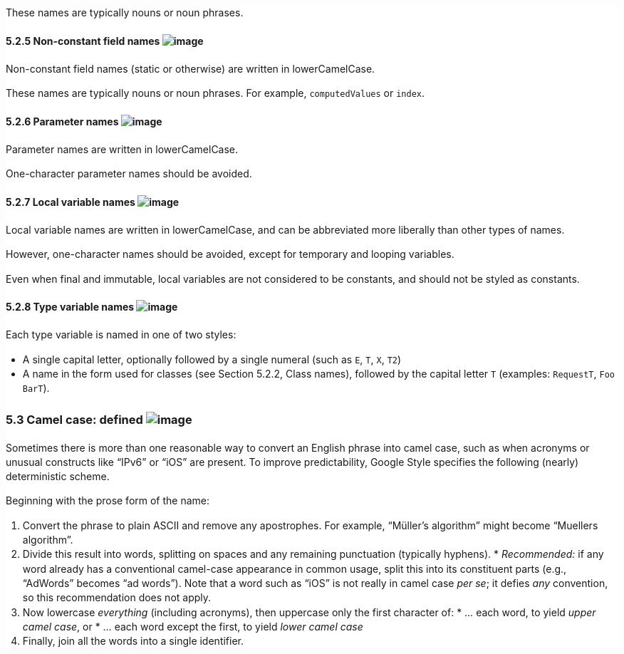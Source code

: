 
These names are typically nouns or noun phrases.

#### 5.2.5 Non-constant field names ![image](https://google-styleguide.googlecode.com/svn/trunk/javaguidelink.png)

Non-constant field names (static or otherwise) are written in lowerCamelCase.

These names are typically nouns or noun phrases. For example, `computedValues` or `index`.

#### 5.2.6 Parameter names ![image](https://google-styleguide.googlecode.com/svn/trunk/javaguidelink.png)

Parameter names are written in lowerCamelCase.

One-character parameter names should be avoided.

#### 5.2.7 Local variable names ![image](https://google-styleguide.googlecode.com/svn/trunk/javaguidelink.png)

Local variable names are written in lowerCamelCase, and can be abbreviated more liberally than other types of names.

However, one-character names should be avoided, except for temporary and looping variables.

Even when final and immutable, local variables are not considered to be constants, and should not be styled as constants.

#### 5.2.8 Type variable names ![image](https://google-styleguide.googlecode.com/svn/trunk/javaguidelink.png)

Each type variable is named in one of two styles:

  * A single capital letter, optionally followed by a single numeral (such as `E`, `T`, `X`, `T2`) 
  * A name in the form used for classes (see Section 5.2.2, Class names), followed by the capital letter `T` (examples: `RequestT`, `FooBarT`).

### 5.3 Camel case: defined ![image](https://google-styleguide.googlecode.com/svn/trunk/javaguidelink.png)

Sometimes there is more than one reasonable way to convert an English phrase into camel case, such as when acronyms or unusual constructs like “IPv6” or “iOS” are present. To improve predictability, Google Style specifies the following (nearly) deterministic scheme.

Beginning with the prose form of the name:

  1. Convert the phrase to plain ASCII and remove any apostrophes. For example, “Müller’s algorithm” might become “Muellers algorithm”.
  2. Divide this result into words, splitting on spaces and any remaining punctuation (typically hyphens). 
    * _Recommended:_ if any word already has a conventional camel-case appearance in common usage, split this into its constituent parts (e.g., “AdWords” becomes “ad words”). Note that a word such as “iOS” is not really in camel case _per se_; it defies _any_ convention, so this recommendation does not apply.
  3. Now lowercase _everything_ (including acronyms), then uppercase only the first character of: 
    * … each word, to yield _upper camel case_, or
    * … each word except the first, to yield _lower camel case_
  4. Finally, join all the words into a single identifier.
